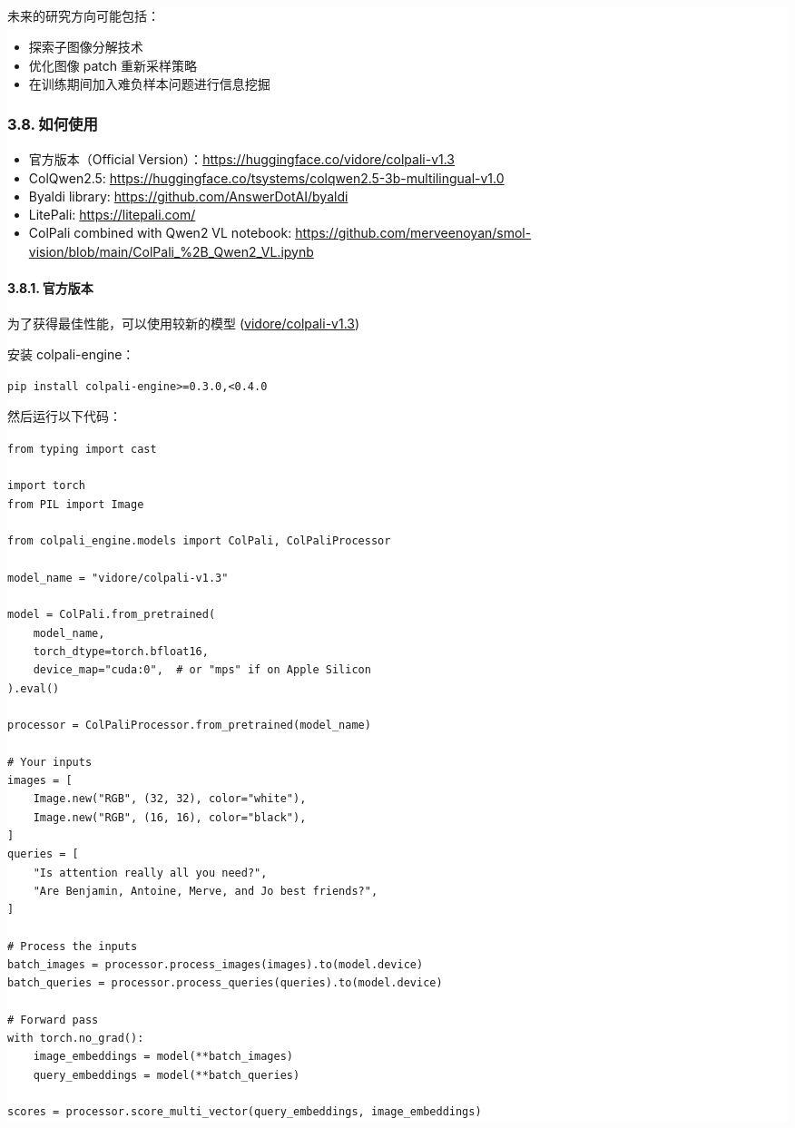未来的研究方向可能包括：
- 探索子图像分解技术
- 优化图像 patch 重新采样策略
- 在训练期间加入难负样本问题进行信息挖掘

### 3.8. 如何使用
- 官方版本（Official Version）：https://huggingface.co/vidore/colpali-v1.3
- ColQwen2.5: https://huggingface.co/tsystems/colqwen2.5-3b-multilingual-v1.0
- Byaldi library: https://github.com/AnswerDotAI/byaldi
- LitePali: https://litepali.com/
- ColPali combined with Qwen2 VL notebook: https://github.com/merveenoyan/smol-vision/blob/main/ColPali_%2B_Qwen2_VL.ipynb

#### 3.8.1. 官方版本
为了获得最佳性能，可以使用较新的模型 ([vidore/colpali-v1.3](https://huggingface.co/vidore/colpali-v1.3))

安装 colpali-engine：
```
pip install colpali-engine>=0.3.0,<0.4.0
```

然后运行以下代码：
```
from typing import cast

import torch
from PIL import Image

from colpali_engine.models import ColPali, ColPaliProcessor

model_name = "vidore/colpali-v1.3"

model = ColPali.from_pretrained(
    model_name,
    torch_dtype=torch.bfloat16,
    device_map="cuda:0",  # or "mps" if on Apple Silicon
).eval()

processor = ColPaliProcessor.from_pretrained(model_name)

# Your inputs
images = [
    Image.new("RGB", (32, 32), color="white"),
    Image.new("RGB", (16, 16), color="black"),
]
queries = [
    "Is attention really all you need?",
    "Are Benjamin, Antoine, Merve, and Jo best friends?",
]

# Process the inputs
batch_images = processor.process_images(images).to(model.device)
batch_queries = processor.process_queries(queries).to(model.device)

# Forward pass
with torch.no_grad():
    image_embeddings = model(**batch_images)
    query_embeddings = model(**batch_queries)

scores = processor.score_multi_vector(query_embeddings, image_embeddings)
```
